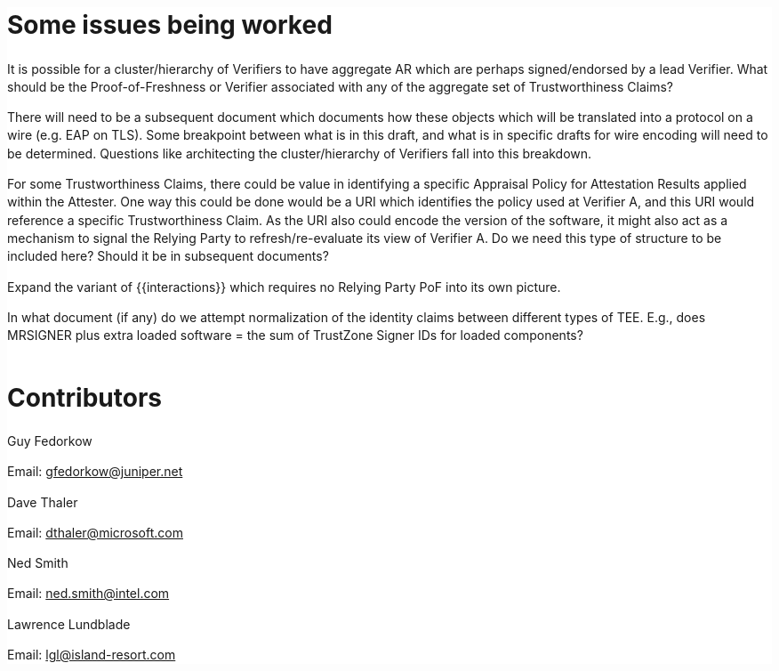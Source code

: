 
# Some issues being worked

It is possible for a cluster/hierarchy of Verifiers to have aggregate AR which are perhaps signed/endorsed by a lead Verifier.
What should be the Proof-of-Freshness or Verifier associated with any of the aggregate set of Trustworthiness Claims?

There will need to be a subsequent document which documents how these objects which will be translated into a protocol on a wire (e.g. EAP on TLS).
Some breakpoint between what is in this draft, and what is in specific drafts for wire encoding will need to be determined.
Questions like architecting the cluster/hierarchy of Verifiers fall into this breakdown.

For some Trustworthiness Claims, there could be value in identifying a specific Appraisal Policy for Attestation Results applied within the Attester.
One way this could be done would be a URI which identifies the policy used at Verifier A, and this URI would reference a specific Trustworthiness Claim.
As the URI also could encode the version of the software, it might also act as a mechanism to signal the Relying Party to refresh/re-evaluate its view of Verifier A.
Do we need this type of structure to be included here?
Should it be in subsequent documents?

Expand the variant of {{interactions}} which requires no Relying Party PoF into its own picture.

In what document (if any) do we attempt normalization of the identity claims between different types of TEE.   E.g., does MRSIGNER plus extra loaded software = the sum of TrustZone Signer IDs for loaded components?


# Contributors

Guy Fedorkow

Email: gfedorkow@juniper.net

Dave Thaler

Email: dthaler@microsoft.com

Ned Smith

Email: ned.smith@intel.com

Lawrence Lundblade

Email: lgl@island-resort.com
